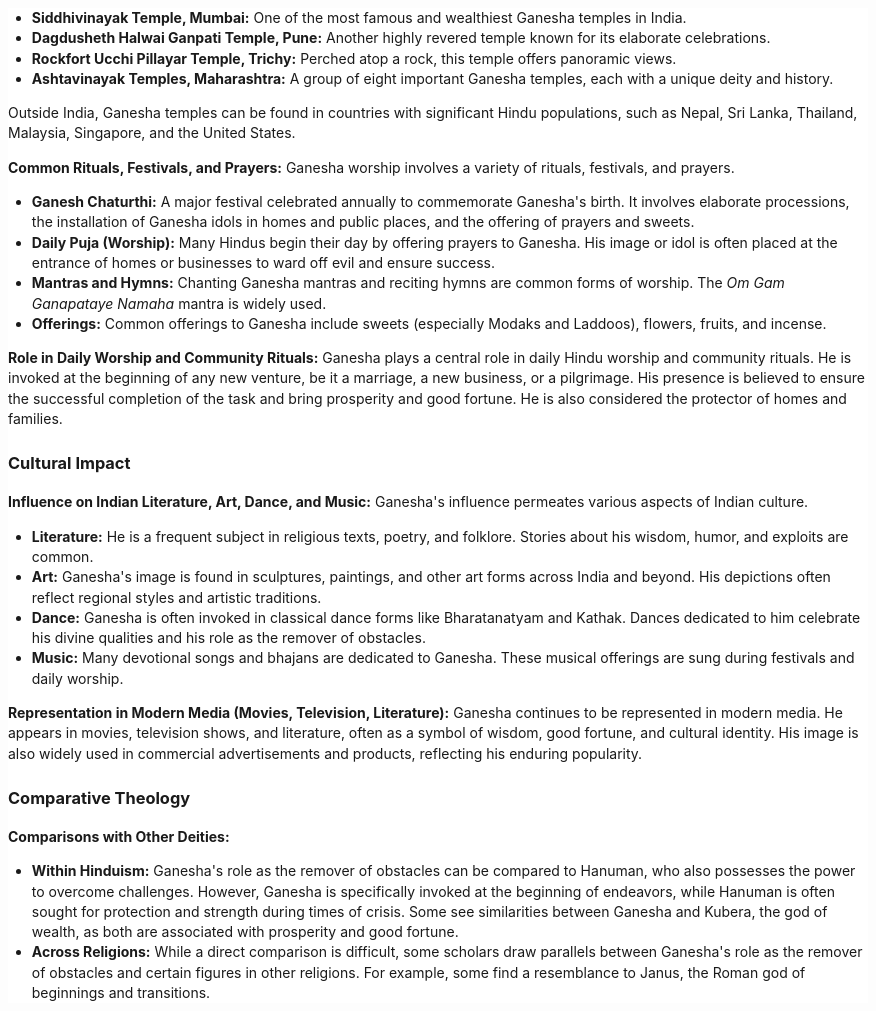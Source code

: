 *   **Siddhivinayak Temple, Mumbai:** One of the most famous and wealthiest Ganesha temples in India.
*   **Dagdusheth Halwai Ganpati Temple, Pune:** Another highly revered temple known for its elaborate celebrations.
*   **Rockfort Ucchi Pillayar Temple, Trichy:** Perched atop a rock, this temple offers panoramic views.
*   **Ashtavinayak Temples, Maharashtra:** A group of eight important Ganesha temples, each with a unique deity and history.

Outside India, Ganesha temples can be found in countries with significant Hindu populations, such as Nepal, Sri Lanka, Thailand, Malaysia, Singapore, and the United States.

**Common Rituals, Festivals, and Prayers:** Ganesha worship involves a variety of rituals, festivals, and prayers.

*   **Ganesh Chaturthi:** A major festival celebrated annually to commemorate Ganesha's birth. It involves elaborate processions, the installation of Ganesha idols in homes and public places, and the offering of prayers and sweets.
*   **Daily Puja (Worship):** Many Hindus begin their day by offering prayers to Ganesha. His image or idol is often placed at the entrance of homes or businesses to ward off evil and ensure success.
*   **Mantras and Hymns:** Chanting Ganesha mantras and reciting hymns are common forms of worship. The *Om Gam Ganapataye Namaha* mantra is widely used.
*   **Offerings:** Common offerings to Ganesha include sweets (especially Modaks and Laddoos), flowers, fruits, and incense.

**Role in Daily Worship and Community Rituals:** Ganesha plays a central role in daily Hindu worship and community rituals. He is invoked at the beginning of any new venture, be it a marriage, a new business, or a pilgrimage. His presence is believed to ensure the successful completion of the task and bring prosperity and good fortune. He is also considered the protector of homes and families.

###  Cultural Impact

**Influence on Indian Literature, Art, Dance, and Music:** Ganesha's influence permeates various aspects of Indian culture.

*   **Literature:** He is a frequent subject in religious texts, poetry, and folklore. Stories about his wisdom, humor, and exploits are common.
*   **Art:** Ganesha's image is found in sculptures, paintings, and other art forms across India and beyond. His depictions often reflect regional styles and artistic traditions.
*   **Dance:** Ganesha is often invoked in classical dance forms like Bharatanatyam and Kathak. Dances dedicated to him celebrate his divine qualities and his role as the remover of obstacles.
*   **Music:** Many devotional songs and bhajans are dedicated to Ganesha. These musical offerings are sung during festivals and daily worship.

**Representation in Modern Media (Movies, Television, Literature):** Ganesha continues to be represented in modern media. He appears in movies, television shows, and literature, often as a symbol of wisdom, good fortune, and cultural identity. His image is also widely used in commercial advertisements and products, reflecting his enduring popularity.

###  Comparative Theology

**Comparisons with Other Deities:**

*   **Within Hinduism:** Ganesha's role as the remover of obstacles can be compared to Hanuman, who also possesses the power to overcome challenges. However, Ganesha is specifically invoked at the beginning of endeavors, while Hanuman is often sought for protection and strength during times of crisis. Some see similarities between Ganesha and Kubera, the god of wealth, as both are associated with prosperity and good fortune.
*   **Across Religions:** While a direct comparison is difficult, some scholars draw parallels between Ganesha's role as the remover of obstacles and certain figures in other religions. For example, some find a resemblance to Janus, the Roman god of beginnings and transitions.
